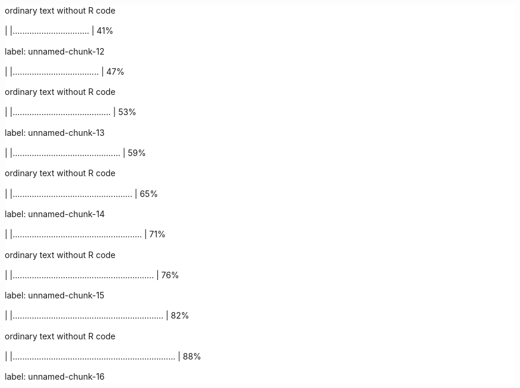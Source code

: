 ordinary text without R code

|
|................................ | 41%

label: unnamed-chunk-12

|
|.................................... | 47%

ordinary text without R code

|
|......................................... | 53%

label: unnamed-chunk-13

|
|............................................. | 59%

ordinary text without R code

|
|.................................................. | 65%

label: unnamed-chunk-14

|
|...................................................... | 71%

ordinary text without R code

|
|........................................................... | 76%

label: unnamed-chunk-15

|
|............................................................... | 82%

ordinary text without R code

|
|.................................................................... | 88%

label: unnamed-chunk-16

